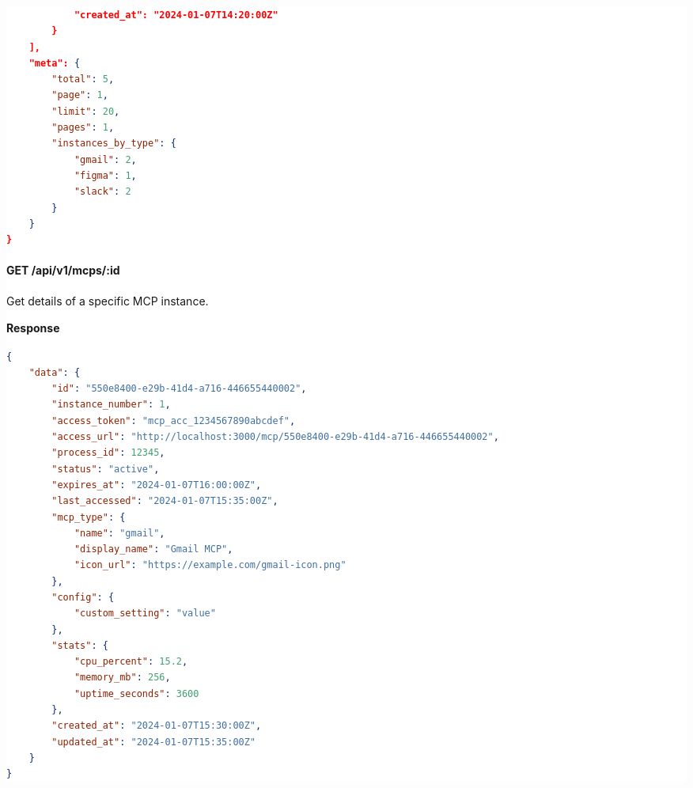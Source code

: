 ```json
			"created_at": "2024-01-07T14:20:00Z"
		}
	],
	"meta": {
		"total": 5,
		"page": 1,
		"limit": 20,
		"pages": 1,
		"instances_by_type": {
			"gmail": 2,
			"figma": 1,
			"slack": 2
		}
	}
}
```

#### GET /api/v1/mcps/:id

Get details of a specific MCP instance.

**Response**

```json
{
	"data": {
		"id": "550e8400-e29b-41d4-a716-446655440002",
		"instance_number": 1,
		"access_token": "mcp_acc_1234567890abcdef",
		"access_url": "http://localhost:3000/mcp/550e8400-e29b-41d4-a716-446655440002",
		"process_id": 12345,
		"status": "active",
		"expires_at": "2024-01-07T16:00:00Z",
		"last_accessed": "2024-01-07T15:35:00Z",
		"mcp_type": {
			"name": "gmail",
			"display_name": "Gmail MCP",
			"icon_url": "https://example.com/gmail-icon.png"
		},
		"config": {
			"custom_setting": "value"
		},
		"stats": {
			"cpu_percent": 15.2,
			"memory_mb": 256,
			"uptime_seconds": 3600
		},
		"created_at": "2024-01-07T15:30:00Z",
		"updated_at": "2024-01-07T15:35:00Z"
	}
}
```
